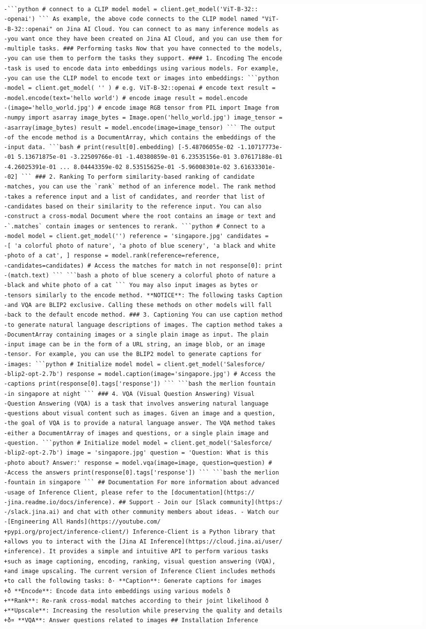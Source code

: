 ```
-```python # connect to a CLIP model model = client.get_model('ViT-B-32::
-openai') ``` As example, the above code connects to the CLIP model named "ViT-
-B-32::openai" on Jina AI Cloud. You can connect to as many inference models as
-you want once they have been created on Jina AI Cloud, and you can use them for
-multiple tasks. ### Performing tasks Now that you have connected to the models,
-you can use them to perform the tasks they support. #### 1. Encoding The encode
-task is used to encode data into embeddings using various models. For example,
-you can use the CLIP model to encode text or images into embeddings: ```python
-model = client.get_model( '' ) # e.g. ViT-B-32::openai # encode text result =
-model.encode(text='hello world') # encode image result = model.encode
-(image='hello_world.jpg') # encode image RGB tensor from PIL import Image from
-numpy import asarray image_bytes = Image.open('hello_world.jpg') image_tensor =
-asarray(image_bytes) result = model.encode(image=image_tensor) ``` The output
-of the encode method is a DocumentArray, which contains the embeddings of the
-input data. ```bash # print(result[0].embedding) [-5.48706055e-02 -1.10717773e-
-01 5.13671875e-01 -3.22509766e-01 -1.40380859e-01 6.23535156e-01 3.07617188e-01
-4.26025391e-01 ... 8.04443359e-02 8.53515625e-01 -5.96008301e-02 3.61633301e-
-02] ``` ### 2. Ranking To perform similarity-based ranking of candidate
-matches, you can use the `rank` method of an inference model. The rank method
-takes a reference input and a list of candidates, and reorder that list of
-candidates based on their similarity to the reference input. You can also
-construct a cross-modal Document where the root contains an image or text and
-`.matches` contain images or sentences to rerank. ```python # Connect to a
-model model = client.get_model('') reference = 'singapore.jpg' candidates =
-[ 'a colorful photo of nature', 'a photo of blue scenery', 'a black and white
-photo of a cat', ] response = model.rank(reference=reference,
-candidates=candidates) # Access the matches for match in not response[0]: print
-(match.text) ``` ```bash a photo of blue scenery a colorful photo of nature a
-black and white photo of a cat ``` You may also input images as bytes or
-tensors similarly to the encode method. **NOTICE**: The following tasks Caption
-and VQA are BLIP2 exclusive. Calling these methods on other models will fall
-back to the default encode method. ### 3. Captioning You can use caption method
-to generate natural language descriptions of images. The caption method takes a
-DocumentArray containing images or a single plain image as input. The plain
-input image can be in the form of a URL string, an image blob, or an image
-tensor. For example, you can use the BLIP2 model to generate captions for
-images: ```python # Initialize model model = client.get_model('Salesforce/
-blip2-opt-2.7b') response = model.caption(image='singapore.jpg') # Access the
-captions print(response[0].tags['response']) ``` ```bash the merlion fountain
-in singapore at night ``` ### 4. VQA (Visual Question Answering) Visual
-Question Answering (VQA) is a task that involves answering natural language
-questions about visual content such as images. Given an image and a question,
-the goal of VQA is to provide a natural language answer. The VQA method takes
-either a DocumentArray of images and questions, or a single plain image and
-question. ```python # Initialize model model = client.get_model('Salesforce/
-blip2-opt-2.7b') image = 'singapore.jpg' question = 'Question: What is this
-photo about? Answer:' response = model.vqa(image=image, question=question) #
-Access the answers print(response[0].tags['response']) ``` ```bash the merlion
-fountain in singapore ``` ## Documentation For more information about advanced
-usage of Inference Client, please refer to the [documentation](https://
-jina.readme.io/docs/inference). ## Support - Join our [Slack community](https:/
-/slack.jina.ai) and chat with other community members about ideas. - Watch our
-[Engineering All Hands](https://youtube.com/
+pypi.org/project/inference-client/) Inference-Client is a Python library that
+allows you to interact with the [Jina AI Inference](https://cloud.jina.ai/user/
+inference). It provides a simple and intuitive API to perform various tasks
+such as image captioning, encoding, ranking, visual question answering (VQA),
+and image upscaling. The current version of Inference Client includes methods
+to call the following tasks: ð· **Caption**: Generate captions for images
+ð **Encode**: Encode data into embeddings using various models ð
+**Rank**: Re-rank cross-modal matches according to their joint likelihood ð
+**Upscale**: Increasing the resolution while preserving the quality and details
+ð¤ **VQA**: Answer questions related to images ## Installation Inference
```